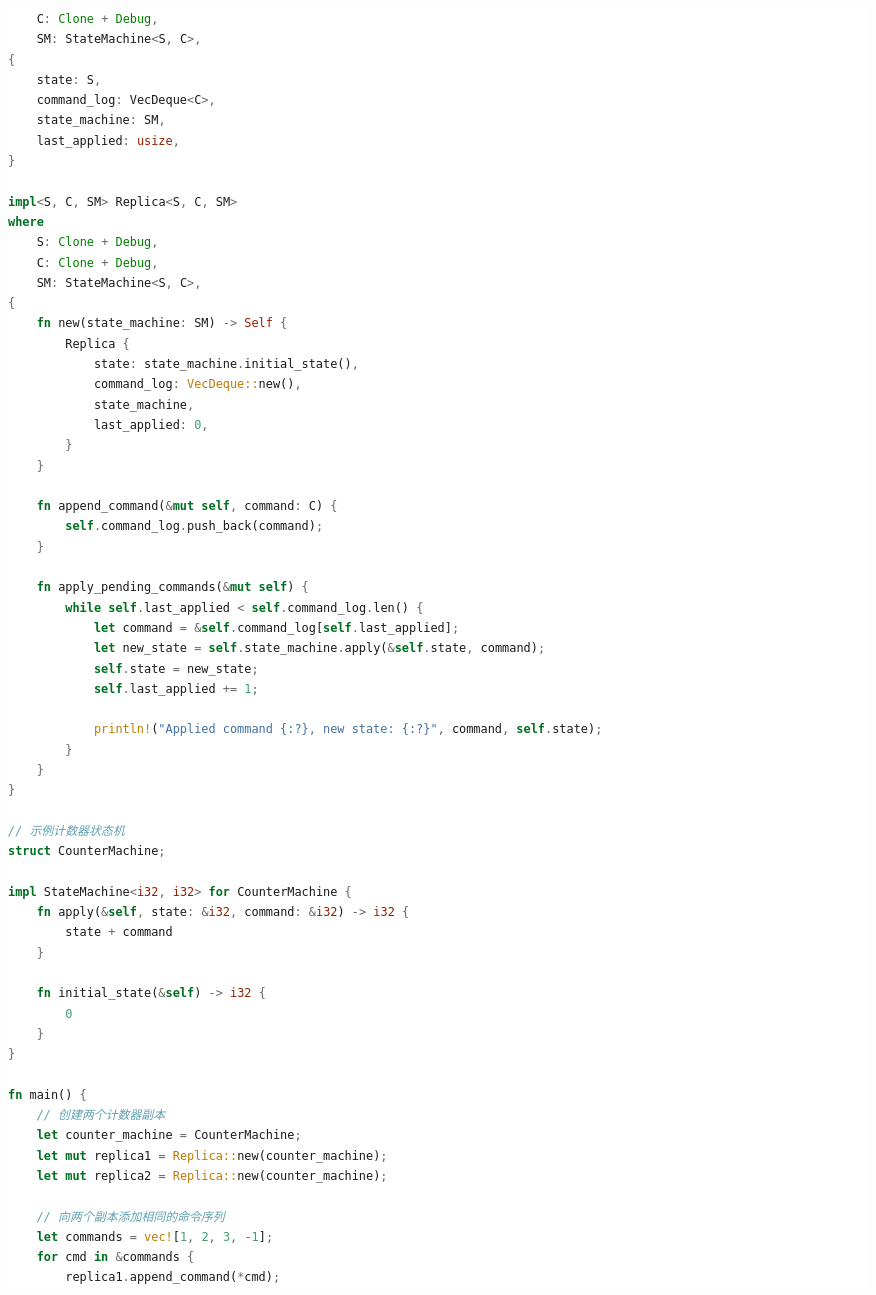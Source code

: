 ```rust
    C: Clone + Debug,
    SM: StateMachine<S, C>,
{
    state: S,
    command_log: VecDeque<C>,
    state_machine: SM,
    last_applied: usize,
}

impl<S, C, SM> Replica<S, C, SM>
where
    S: Clone + Debug,
    C: Clone + Debug,
    SM: StateMachine<S, C>,
{
    fn new(state_machine: SM) -> Self {
        Replica {
            state: state_machine.initial_state(),
            command_log: VecDeque::new(),
            state_machine,
            last_applied: 0,
        }
    }
    
    fn append_command(&mut self, command: C) {
        self.command_log.push_back(command);
    }
    
    fn apply_pending_commands(&mut self) {
        while self.last_applied < self.command_log.len() {
            let command = &self.command_log[self.last_applied];
            let new_state = self.state_machine.apply(&self.state, command);
            self.state = new_state;
            self.last_applied += 1;
            
            println!("Applied command {:?}, new state: {:?}", command, self.state);
        }
    }
}

// 示例计数器状态机
struct CounterMachine;

impl StateMachine<i32, i32> for CounterMachine {
    fn apply(&self, state: &i32, command: &i32) -> i32 {
        state + command
    }
    
    fn initial_state(&self) -> i32 {
        0
    }
}

fn main() {
    // 创建两个计数器副本
    let counter_machine = CounterMachine;
    let mut replica1 = Replica::new(counter_machine);
    let mut replica2 = Replica::new(counter_machine);
    
    // 向两个副本添加相同的命令序列
    let commands = vec![1, 2, 3, -1];
    for cmd in &commands {
        replica1.append_command(*cmd);
```